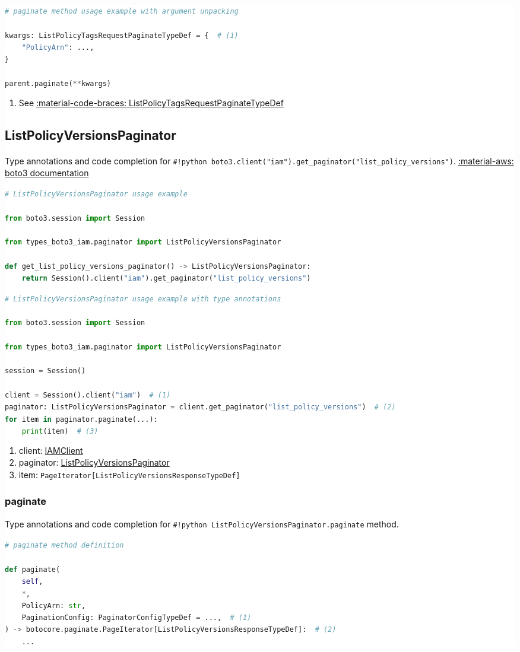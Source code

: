 ```python
# paginate method usage example with argument unpacking

kwargs: ListPolicyTagsRequestPaginateTypeDef = {  # (1)
    "PolicyArn": ...,
}

parent.paginate(**kwargs)
```

1. See [:material-code-braces: ListPolicyTagsRequestPaginateTypeDef](./type_defs.md#listpolicytagsrequestpaginatetypedef)
## ListPolicyVersionsPaginator

Type annotations and code completion for `#!python boto3.client("iam").get_paginator("list_policy_versions")`.
[:material-aws: boto3 documentation](https://boto3.amazonaws.com/v1/documentation/api/latest/reference/services/iam/paginator/ListPolicyVersions.html#IAM.Paginator.ListPolicyVersions)

```python
# ListPolicyVersionsPaginator usage example

from boto3.session import Session

from types_boto3_iam.paginator import ListPolicyVersionsPaginator

def get_list_policy_versions_paginator() -> ListPolicyVersionsPaginator:
    return Session().client("iam").get_paginator("list_policy_versions")
```

```python
# ListPolicyVersionsPaginator usage example with type annotations

from boto3.session import Session

from types_boto3_iam.paginator import ListPolicyVersionsPaginator

session = Session()

client = Session().client("iam")  # (1)
paginator: ListPolicyVersionsPaginator = client.get_paginator("list_policy_versions")  # (2)
for item in paginator.paginate(...):
    print(item)  # (3)
```

1. client: [IAMClient](./client.md)
2. paginator: [ListPolicyVersionsPaginator](./paginators.md#listpolicyversionspaginator)
3. item: `PageIterator[ListPolicyVersionsResponseTypeDef]`


### paginate

Type annotations and code completion for `#!python ListPolicyVersionsPaginator.paginate` method.

```python
# paginate method definition

def paginate(
    self,
    *,
    PolicyArn: str,
    PaginationConfig: PaginatorConfigTypeDef = ...,  # (1)
) -> botocore.paginate.PageIterator[ListPolicyVersionsResponseTypeDef]:  # (2)
    ...
```
